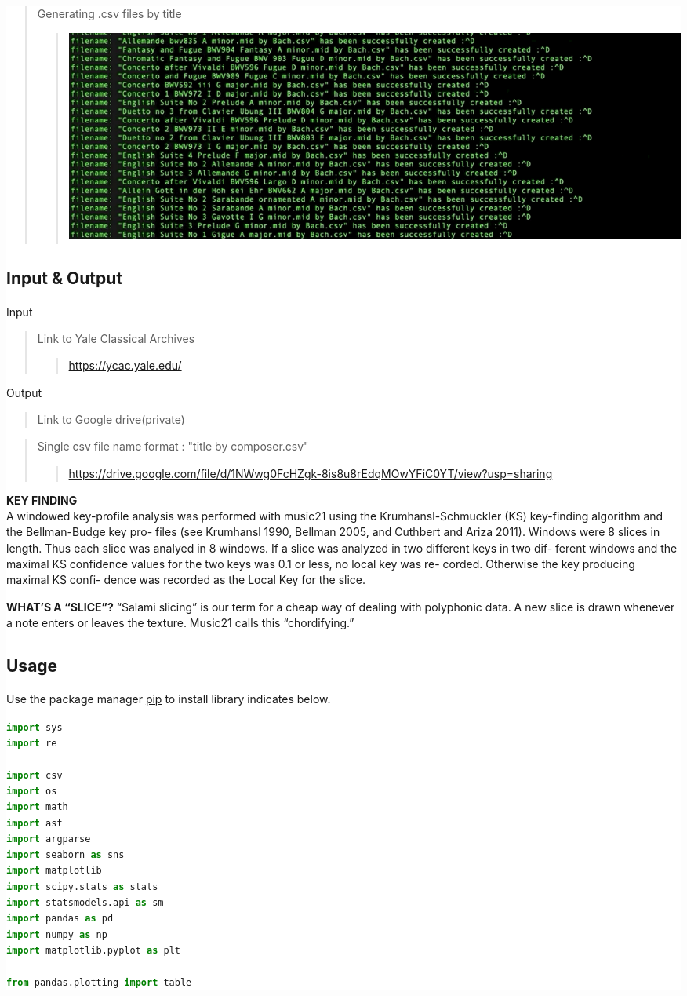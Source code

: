 >Generating .csv files by title
>>![](dump_files/automation.gif)

## Input & Output
Input
>Link to Yale Classical Archives
>>https://ycac.yale.edu/

Output
>Link to Google drive(private)

>Single csv file name format : "title by composer.csv"
>>https://drive.google.com/file/d/1NWwg0FcHZgk-8is8u8rEdqMOwYFiC0YT/view?usp=sharing


**KEY FINDING**\
A windowed key-profile analysis was performed with music21 using the Krumhansl-Schmuckler (KS) key-finding algorithm and the Bellman-Budge key pro- files (see Krumhansl 1990, Bellman 2005, and Cuthbert and Ariza 2011).
Windows were 8 slices in length. Thus each slice was analyed in 8 windows.
If a slice was analyzed in two different keys in two dif- ferent windows and the maximal KS confidence values for the two keys was 0.1 or less, no local key was re- corded. Otherwise the key producing maximal KS confi- dence was recorded as the Local Key for the slice.

**WHAT’S A “SLICE”?**
“Salami slicing” is our term for a cheap way of dealing with polyphonic data. A new slice is drawn whenever a note enters or leaves the texture. Music21 calls this “chordifying.”

## Usage

Use the package manager [pip](https://pip.pypa.io/en/stable/) to install library indicates below.

```python
import sys
import re

import csv
import os
import math
import ast
import argparse
import seaborn as sns
import matplotlib
import scipy.stats as stats
import statsmodels.api as sm
import pandas as pd
import numpy as np
import matplotlib.pyplot as plt

from pandas.plotting import table
```